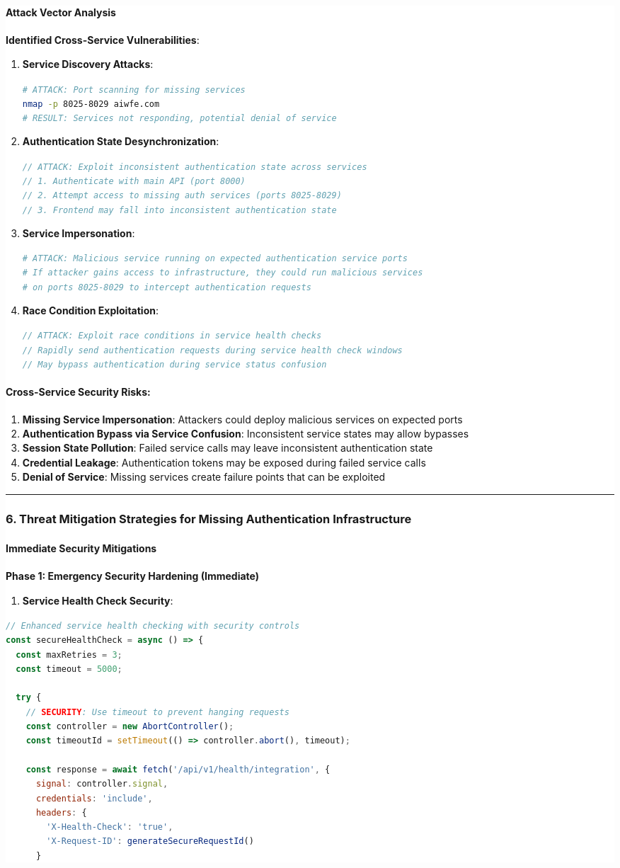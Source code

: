 #### **Attack Vector Analysis**

**Identified Cross-Service Vulnerabilities**:

1. **Service Discovery Attacks**:
   ```bash
   # ATTACK: Port scanning for missing services
   nmap -p 8025-8029 aiwfe.com
   # RESULT: Services not responding, potential denial of service
   ```

2. **Authentication State Desynchronization**:
   ```javascript
   // ATTACK: Exploit inconsistent authentication state across services
   // 1. Authenticate with main API (port 8000)
   // 2. Attempt access to missing auth services (ports 8025-8029)
   // 3. Frontend may fall into inconsistent authentication state
   ```

3. **Service Impersonation**:
   ```python
   # ATTACK: Malicious service running on expected authentication service ports
   # If attacker gains access to infrastructure, they could run malicious services
   # on ports 8025-8029 to intercept authentication requests
   ```

4. **Race Condition Exploitation**:
   ```javascript
   // ATTACK: Exploit race conditions in service health checks
   // Rapidly send authentication requests during service health check windows
   // May bypass authentication during service status confusion
   ```

#### **Cross-Service Security Risks**:

1. **Missing Service Impersonation**: Attackers could deploy malicious services on expected ports
2. **Authentication Bypass via Service Confusion**: Inconsistent service states may allow bypasses
3. **Session State Pollution**: Failed service calls may leave inconsistent authentication state
4. **Credential Leakage**: Authentication tokens may be exposed during failed service calls
5. **Denial of Service**: Missing services create failure points that can be exploited

---

### 6. Threat Mitigation Strategies for Missing Authentication Infrastructure

#### **Immediate Security Mitigations**

**Phase 1: Emergency Security Hardening (Immediate)**

1. **Service Health Check Security**:
```javascript
// Enhanced service health checking with security controls
const secureHealthCheck = async () => {
  const maxRetries = 3;
  const timeout = 5000;
  
  try {
    // SECURITY: Use timeout to prevent hanging requests
    const controller = new AbortController();
    const timeoutId = setTimeout(() => controller.abort(), timeout);
    
    const response = await fetch('/api/v1/health/integration', {
      signal: controller.signal,
      credentials: 'include',
      headers: {
        'X-Health-Check': 'true',
        'X-Request-ID': generateSecureRequestId()
      }
```